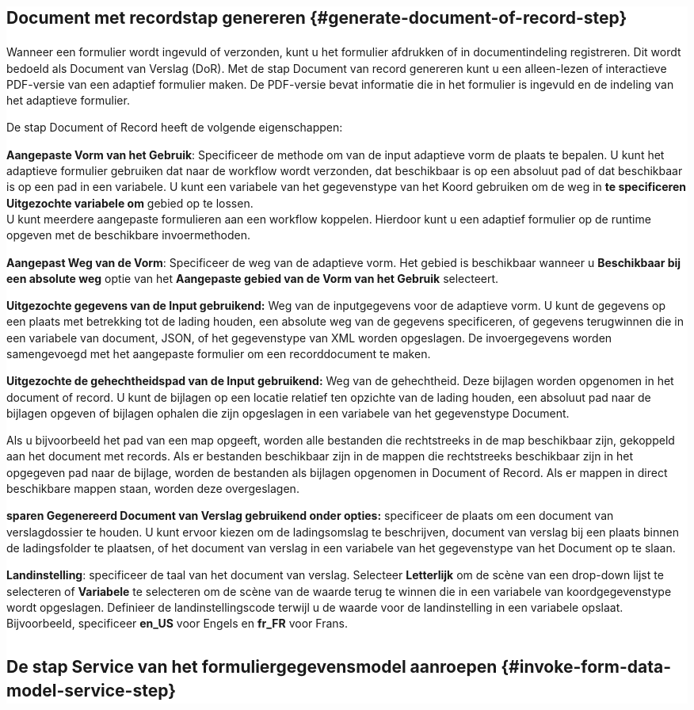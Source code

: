 ## Document met recordstap genereren {#generate-document-of-record-step}

Wanneer een formulier wordt ingevuld of verzonden, kunt u het formulier afdrukken of in documentindeling registreren. Dit wordt bedoeld als Document van Verslag (DoR). Met de stap Document van record genereren kunt u een alleen-lezen of interactieve PDF-versie van een adaptief formulier maken. De PDF-versie bevat informatie die in het formulier is ingevuld en de indeling van het adaptieve formulier.

De stap Document of Record heeft de volgende eigenschappen:

**Aangepaste Vorm van het Gebruik**: Specificeer de methode om van de input adaptieve vorm de plaats te bepalen. U kunt het adaptieve formulier gebruiken dat naar de workflow wordt verzonden, dat beschikbaar is op een absoluut pad of dat beschikbaar is op een pad in een variabele. U kunt een variabele van het gegevenstype van het Koord gebruiken om de weg in **te specificeren Uitgezochte variabele om** gebied op te lossen.\
U kunt meerdere aangepaste formulieren aan een workflow koppelen. Hierdoor kunt u een adaptief formulier op de runtime opgeven met de beschikbare invoermethoden.

**Aangepast Weg van de Vorm**: Specificeer de weg van de adaptieve vorm. Het gebied is beschikbaar wanneer u **Beschikbaar bij een absolute weg** optie van het **Aangepaste gebied van de Vorm van het Gebruik** selecteert.

**Uitgezochte gegevens van de Input gebruikend:** Weg van de inputgegevens voor de adaptieve vorm. U kunt de gegevens op een plaats met betrekking tot de lading houden, een absolute weg van de gegevens specificeren, of gegevens terugwinnen die in een variabele van document, JSON, of het gegevenstype van XML worden opgeslagen. De invoergegevens worden samengevoegd met het aangepaste formulier om een recorddocument te maken.

**Uitgezochte de gehechtheidspad van de Input gebruikend:** Weg van de gehechtheid. Deze bijlagen worden opgenomen in het document of record. U kunt de bijlagen op een locatie relatief ten opzichte van de lading houden, een absoluut pad naar de bijlagen opgeven of bijlagen ophalen die zijn opgeslagen in een variabele van het gegevenstype Document.

Als u bijvoorbeeld het pad van een map opgeeft, worden alle bestanden die rechtstreeks in de map beschikbaar zijn, gekoppeld aan het document met records. Als er bestanden beschikbaar zijn in de mappen die rechtstreeks beschikbaar zijn in het opgegeven pad naar de bijlage, worden de bestanden als bijlagen opgenomen in Document of Record. Als er mappen in direct beschikbare mappen staan, worden deze overgeslagen.

**sparen Gegenereerd Document van Verslag gebruikend onder opties:** specificeer de plaats om een document van verslagdossier te houden. U kunt ervoor kiezen om de ladingsomslag te beschrijven, document van verslag bij een plaats binnen de ladingsfolder te plaatsen, of het document van verslag in een variabele van het gegevenstype van het Document op te slaan.

**Landinstelling**: specificeer de taal van het document van verslag. Selecteer **Letterlijk** om de scène van een drop-down lijst te selecteren of **Variabele** te selecteren om de scène van de waarde terug te winnen die in een variabele van koordgegevenstype wordt opgeslagen. Definieer de landinstellingscode terwijl u de waarde voor de landinstelling in een variabele opslaat. Bijvoorbeeld, specificeer **en_US** voor Engels en **fr_FR** voor Frans.

## De stap Service van het formuliergegevensmodel aanroepen {#invoke-form-data-model-service-step}
